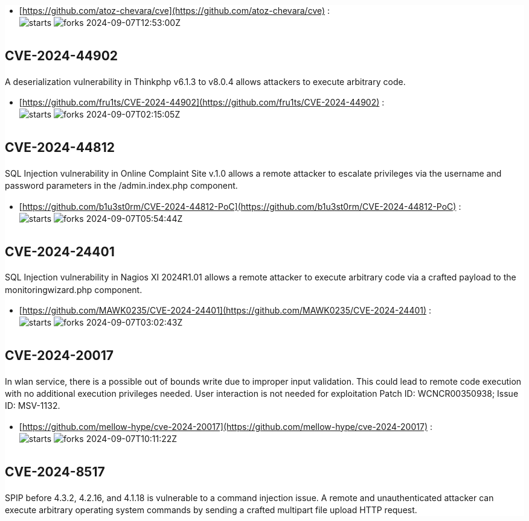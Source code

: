 - [https://github.com/atoz-chevara/cve](https://github.com/atoz-chevara/cve) :  
![starts](https://img.shields.io/github/stars/atoz-chevara/cve.svg) 
![forks](https://img.shields.io/github/forks/atoz-chevara/cve.svg) 
2024-09-07T12:53:00Z

## CVE-2024-44902
 A deserialization vulnerability in Thinkphp v6.1.3 to v8.0.4 allows attackers to execute arbitrary code.

- [https://github.com/fru1ts/CVE-2024-44902](https://github.com/fru1ts/CVE-2024-44902) :  
![starts](https://img.shields.io/github/stars/fru1ts/CVE-2024-44902.svg) 
![forks](https://img.shields.io/github/forks/fru1ts/CVE-2024-44902.svg) 
2024-09-07T02:15:05Z

## CVE-2024-44812
 SQL Injection vulnerability in Online Complaint Site v.1.0 allows a remote attacker to escalate privileges via the username and password parameters in the /admin.index.php component.

- [https://github.com/b1u3st0rm/CVE-2024-44812-PoC](https://github.com/b1u3st0rm/CVE-2024-44812-PoC) :  
![starts](https://img.shields.io/github/stars/b1u3st0rm/CVE-2024-44812-PoC.svg) 
![forks](https://img.shields.io/github/forks/b1u3st0rm/CVE-2024-44812-PoC.svg) 
2024-09-07T05:54:44Z

## CVE-2024-24401
 SQL Injection vulnerability in Nagios XI 2024R1.01 allows a remote attacker to execute arbitrary code via a crafted payload to the monitoringwizard.php component.

- [https://github.com/MAWK0235/CVE-2024-24401](https://github.com/MAWK0235/CVE-2024-24401) :  
![starts](https://img.shields.io/github/stars/MAWK0235/CVE-2024-24401.svg) 
![forks](https://img.shields.io/github/forks/MAWK0235/CVE-2024-24401.svg) 
2024-09-07T03:02:43Z

## CVE-2024-20017
 In wlan service, there is a possible out of bounds write due to improper input validation. This could lead to remote code execution with no additional execution privileges needed. User interaction is not needed for exploitation Patch ID: WCNCR00350938; Issue ID: MSV-1132.

- [https://github.com/mellow-hype/cve-2024-20017](https://github.com/mellow-hype/cve-2024-20017) :  
![starts](https://img.shields.io/github/stars/mellow-hype/cve-2024-20017.svg) 
![forks](https://img.shields.io/github/forks/mellow-hype/cve-2024-20017.svg) 
2024-09-07T10:11:22Z

## CVE-2024-8517
 SPIP before 4.3.2, 4.2.16, and 4.1.18 is vulnerable to a command injection issue. A remote and unauthenticated attacker can execute arbitrary operating system commands by sending a crafted multipart file upload HTTP request.
